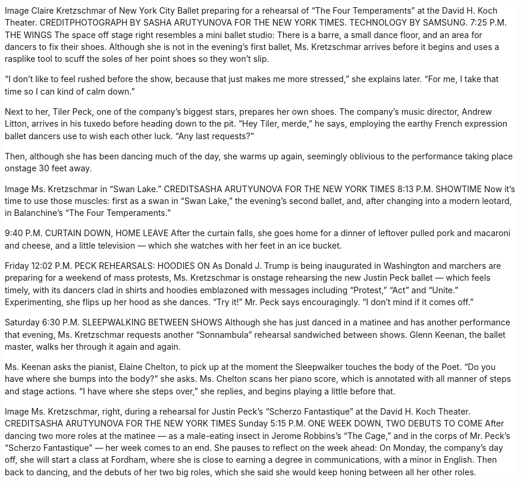 Image
Claire Kretzschmar of New York City Ballet preparing for a rehearsal of “The Four Temperaments” at the David H. Koch Theater. CREDITPHOTOGRAPH BY SASHA ARUTYUNOVA FOR THE NEW YORK TIMES. TECHNOLOGY BY SAMSUNG.
7:25 P.M. THE WINGS The space off stage right resembles a mini ballet studio: There is a barre, a small dance floor, and an area for dancers to fix their shoes. Although she is not in the evening’s first ballet, Ms. Kretzschmar arrives before it begins and uses a rasplike tool to scuff the soles of her point shoes so they won’t slip.

“I don’t like to feel rushed before the show, because that just makes me more stressed,” she explains later. “For me, I take that time so I can kind of calm down.”

Next to her, Tiler Peck, one of the company’s biggest stars, prepares her own shoes. The company’s music director, Andrew Litton, arrives in his tuxedo before heading down to the pit. “Hey Tiler, merde,” he says, employing the earthy French expression ballet dancers use to wish each other luck. “Any last requests?”

Then, although she has been dancing much of the day, she warms up again, seemingly oblivious to the performance taking place onstage 30 feet away.

Image
Ms. Kretzschmar in “Swan Lake.” CREDITSASHA ARUTYUNOVA FOR THE NEW YORK TIMES
8:13 P.M. SHOWTIME Now it’s time to use those muscles: first as a swan in “Swan Lake,” the evening’s second ballet, and, after changing into a modern leotard, in Balanchine’s “The Four Temperaments.”

9:40 P.M. CURTAIN DOWN, HOME LEAVE After the curtain falls, she goes home for a dinner of leftover pulled pork and macaroni and cheese, and a little television — which she watches with her feet in an ice bucket.

Friday
12:02 P.M. PECK REHEARSALS: HOODIES ON As Donald J. Trump is being inaugurated in Washington and marchers are preparing for a weekend of mass protests, Ms. Kretzschmar is onstage rehearsing the new Justin Peck ballet — which feels timely, with its dancers clad in shirts and hoodies emblazoned with messages including “Protest,” “Act” and “Unite.” Experimenting, she flips up her hood as she dances. “Try it!” Mr. Peck says encouragingly. “I don’t mind if it comes off.”

Saturday
6:30 P.M. SLEEPWALKING BETWEEN SHOWS Although she has just danced in a matinee and has another performance that evening, Ms. Kretzschmar requests another “Sonnambula” rehearsal sandwiched between shows. Glenn Keenan, the ballet master, walks her through it again and again.

Ms. Keenan asks the pianist, Elaine Chelton, to pick up at the moment the Sleepwalker touches the body of the Poet. “Do you have where she bumps into the body?” she asks. Ms. Chelton scans her piano score, which is annotated with all manner of steps and stage actions. “I have where she steps over,” she replies, and begins playing a little before that.

Image
Ms. Kretzschmar, right, during a rehearsal for Justin Peck’s “Scherzo Fantastique” at the David H. Koch Theater. CREDITSASHA ARUTYUNOVA FOR THE NEW YORK TIMES
Sunday
5:15 P.M. ONE WEEK DOWN, TWO DEBUTS TO COME After dancing two more roles at the matinee — as a male-eating insect in Jerome Robbins’s “The Cage,” and in the corps of Mr. Peck’s “Scherzo Fantastique” — her week comes to an end. She pauses to reflect on the week ahead: On Monday, the company’s day off, she will start a class at Fordham, where she is close to earning a degree in communications, with a minor in English. Then back to dancing, and the debuts of her two big roles, which she said she would keep honing between all her other roles.
